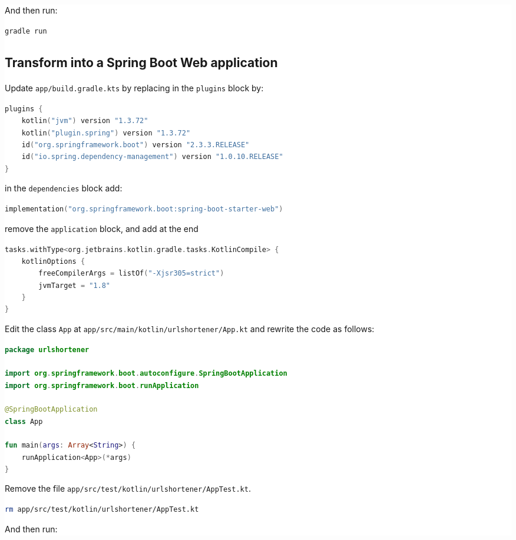 And then run:

```bash
gradle run
```

## Transform into a Spring Boot Web application

Update `app/build.gradle.kts` by replacing in the `plugins` block by:

```kotlin
plugins {
    kotlin("jvm") version "1.3.72"
    kotlin("plugin.spring") version "1.3.72"
    id("org.springframework.boot") version "2.3.3.RELEASE"
    id("io.spring.dependency-management") version "1.0.10.RELEASE"
}
```
in the `dependencies` block add:

```kotlin
implementation("org.springframework.boot:spring-boot-starter-web")
```
remove the `application` block, and add at the end

```kotlin
tasks.withType<org.jetbrains.kotlin.gradle.tasks.KotlinCompile> {
    kotlinOptions {
        freeCompilerArgs = listOf("-Xjsr305=strict")
        jvmTarget = "1.8"
    }
}
```

Edit the class `App` at `app/src/main/kotlin/urlshortener/App.kt` and rewrite the code as follows:

```kotlin
package urlshortener

import org.springframework.boot.autoconfigure.SpringBootApplication
import org.springframework.boot.runApplication

@SpringBootApplication
class App

fun main(args: Array<String>) {
    runApplication<App>(*args)
}
```

Remove the file  `app/src/test/kotlin/urlshortener/AppTest.kt`.

```bash
rm app/src/test/kotlin/urlshortener/AppTest.kt
```

And then run:
